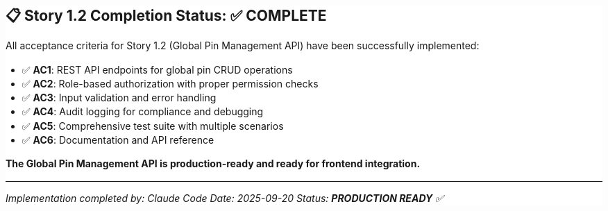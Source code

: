 ## 📋 **Story 1.2 Completion Status: ✅ COMPLETE**

All acceptance criteria for Story 1.2 (Global Pin Management API) have been successfully implemented:

- ✅ **AC1**: REST API endpoints for global pin CRUD operations
- ✅ **AC2**: Role-based authorization with proper permission checks
- ✅ **AC3**: Input validation and error handling
- ✅ **AC4**: Audit logging for compliance and debugging
- ✅ **AC5**: Comprehensive test suite with multiple scenarios
- ✅ **AC6**: Documentation and API reference

**The Global Pin Management API is production-ready and ready for frontend integration.**

---

*Implementation completed by: Claude Code*
*Date: 2025-09-20*
*Status: **PRODUCTION READY** ✅*